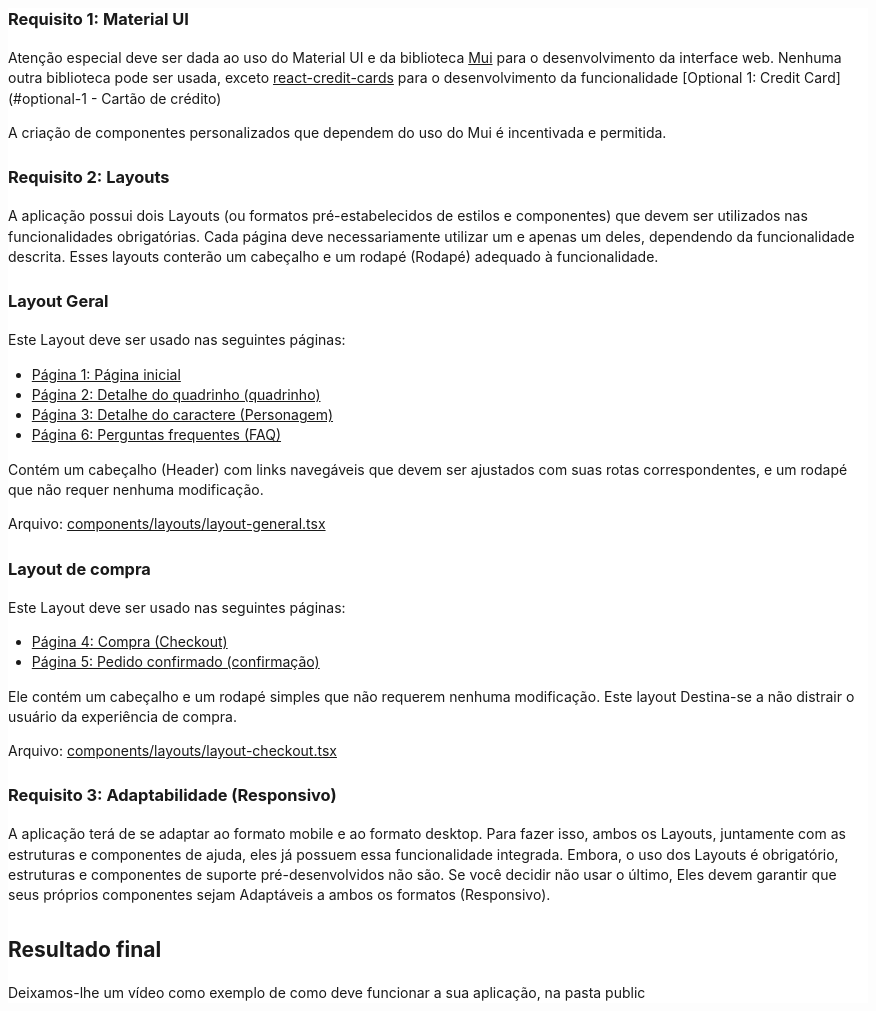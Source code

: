 ### Requisito 1: Material UI

Atenção especial deve ser dada ao uso do Material UI e da biblioteca [Mui](https://mui.com/material-ui/) para o desenvolvimento da interface web.
Nenhuma outra biblioteca pode ser usada, exceto [react-credit-cards](https://github.com/amaroteam/react-credit-cards) para o desenvolvimento da funcionalidade [Optional 1: Credit Card](#optional-1 - Cartão de crédito)

A criação de componentes personalizados que dependem do uso do Mui é incentivada e permitida.

### Requisito 2: Layouts

A aplicação possui dois Layouts (ou formatos pré-estabelecidos de estilos e componentes) que devem ser utilizados nas funcionalidades obrigatórias.
Cada página deve necessariamente utilizar um e apenas um deles, dependendo da funcionalidade descrita. Esses layouts conterão um cabeçalho
e um rodapé (Rodapé) adequado à funcionalidade.

### Layout Geral

Este Layout deve ser usado nas seguintes páginas:

- [Página 1: Página inicial](#page-1-home-page-home)
- [Página 2: Detalhe do quadrinho (quadrinho)](#page-2-detail-of-the-comic-comic)
- [Página 3: Detalhe do caractere (Personagem)](#page-3-character-detail-character)
- [Página 6: Perguntas frequentes (FAQ)](#page-6-frequently-asked-questions-faq)

Contém um cabeçalho (Header) com links navegáveis ​​que devem ser ajustados com suas rotas correspondentes, e
um rodapé que não requer nenhuma modificação.

Arquivo: [components/layouts/layout-general.tsx](components/layouts/layout-general.tsx)

### Layout de compra

Este Layout deve ser usado nas seguintes páginas:

- [Página 4: Compra (Checkout)](#page-4-purchase-checkout)
- [Página 5: Pedido confirmado (confirmação)](#page-5-order-confirmed)

Ele contém um cabeçalho e um rodapé simples que não requerem nenhuma modificação. Este layout
Destina-se a não distrair o usuário da experiência de compra.

Arquivo: [components/layouts/layout-checkout.tsx](components/layouts/layout-checkout.tsx)

### Requisito 3: Adaptabilidade (Responsivo)

A aplicação terá de se adaptar ao formato mobile e ao formato desktop. Para fazer isso, ambos os Layouts,
juntamente com as estruturas e componentes de ajuda, eles já possuem essa funcionalidade integrada. Embora, o uso dos Layouts
é obrigatório, estruturas e componentes de suporte pré-desenvolvidos não são. Se você decidir não usar o último,
Eles devem garantir que seus próprios componentes sejam Adaptáveis ​​a ambos os formatos (Responsivo).

## Resultado final

Deixamos-lhe um vídeo como exemplo de como deve funcionar a sua aplicação, na pasta public
